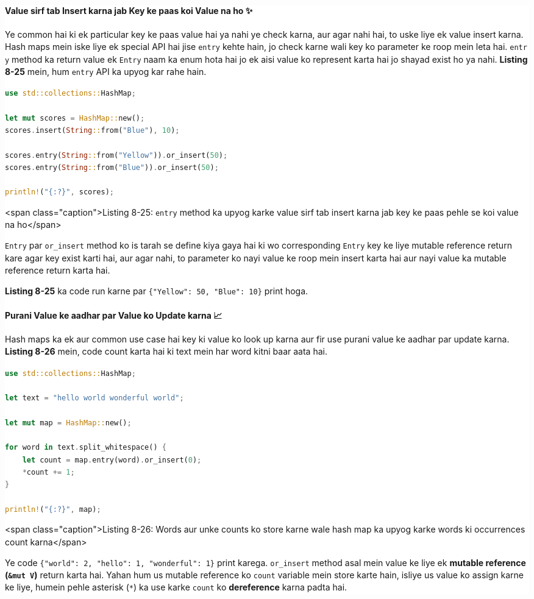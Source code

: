 #### Value sirf tab Insert karna jab Key ke paas koi Value na ho ✨

Ye common hai ki ek particular key ke paas value hai ya nahi ye check karna, aur agar nahi hai, to uske liye ek value insert karna. Hash maps mein iske liye ek special API hai jise `entry` kehte hain, jo check karne wali key ko parameter ke roop mein leta hai. `entry` method ka return value ek `Entry` naam ka enum hota hai jo ek aisi value ko represent karta hai jo shayad exist ho ya nahi. **Listing 8-25** mein, hum `entry` API ka upyog kar rahe hain.

```rust
use std::collections::HashMap;

let mut scores = HashMap::new();
scores.insert(String::from("Blue"), 10);

scores.entry(String::from("Yellow")).or_insert(50);
scores.entry(String::from("Blue")).or_insert(50);

println!("{:?}", scores);
```

\<span class="caption"\>Listing 8-25: `entry` method ka upyog karke value sirf tab insert karna jab key ke paas pehle se koi value na ho\</span\>

`Entry` par `or_insert` method ko is tarah se define kiya gaya hai ki wo corresponding `Entry` key ke liye mutable reference return kare agar key exist karti hai, aur agar nahi, to parameter ko nayi value ke roop mein insert karta hai aur nayi value ka mutable reference return karta hai.

**Listing 8-25** ka code run karne par `{"Yellow": 50, "Blue": 10}` print hoga.

#### Purani Value ke aadhar par Value ko Update karna 📈

Hash maps ka ek aur common use case hai key ki value ko look up karna aur fir use purani value ke aadhar par update karna. **Listing 8-26** mein, code count karta hai ki text mein har word kitni baar aata hai.

```rust
use std::collections::HashMap;

let text = "hello world wonderful world";

let mut map = HashMap::new();

for word in text.split_whitespace() {
    let count = map.entry(word).or_insert(0);
    *count += 1;
}

println!("{:?}", map);
```

\<span class="caption"\>Listing 8-26: Words aur unke counts ko store karne wale hash map ka upyog karke words ki occurrences count karna\</span\>

Ye code `{"world": 2, "hello": 1, "wonderful": 1}` print karega. `or_insert` method asal mein value ke liye ek **mutable reference (`&mut V`)** return karta hai. Yahan hum us mutable reference ko `count` variable mein store karte hain, isliye us value ko assign karne ke liye, humein pehle asterisk (`*`) ka use karke `count` ko **dereference** karna padta hai.
